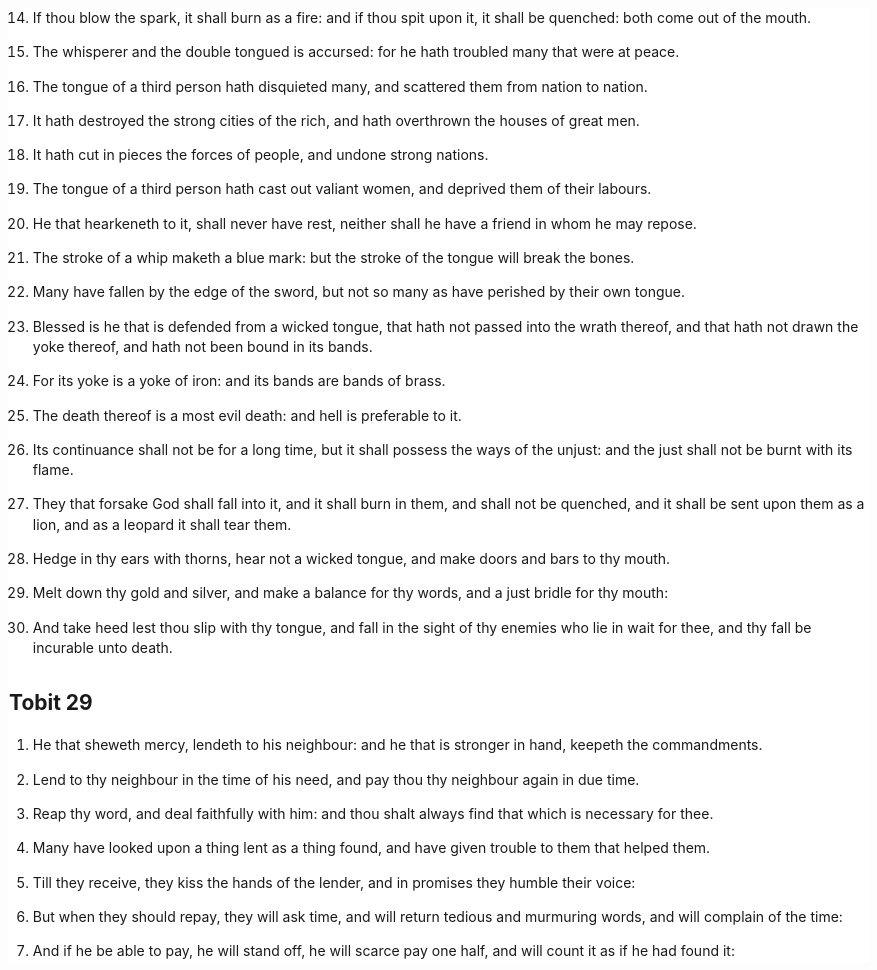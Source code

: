 14. If thou blow the spark, it shall burn as a fire: and if thou spit upon it, it shall be quenched: both come out of the mouth.

15. The whisperer and the double tongued is accursed: for he hath troubled many that were at peace.

16. The tongue of a third person hath disquieted many, and scattered them from nation to nation.

17. It hath destroyed the strong cities of the rich, and hath overthrown the houses of great men.

18. It hath cut in pieces the forces of people, and undone strong nations.

19. The tongue of a third person hath cast out valiant women, and deprived them of their labours.

20. He that hearkeneth to it, shall never have rest, neither shall he have a friend in whom he may repose.

21. The stroke of a whip maketh a blue mark: but the stroke of the tongue will break the bones.

22. Many have fallen by the edge of the sword, but not so many as have perished by their own tongue.

23. Blessed is he that is defended from a wicked tongue, that hath not passed into the wrath thereof, and that hath not drawn the yoke thereof, and hath not been bound in its bands.

24. For its yoke is a yoke of iron: and its bands are bands of brass.

25. The death thereof is a most evil death: and hell is preferable to it.

26. Its continuance shall not be for a long time, but it shall possess the ways of the unjust: and the just shall not be burnt with its flame.

27. They that forsake God shall fall into it, and it shall burn in them, and shall not be quenched, and it shall be sent upon them as a lion, and as a leopard it shall tear them.

28. Hedge in thy ears with thorns, hear not a wicked tongue, and make doors and bars to thy mouth.

29. Melt down thy gold and silver, and make a balance for thy words, and a just bridle for thy mouth:

30. And take heed lest thou slip with thy tongue, and fall in the sight of thy enemies who lie in wait for thee, and thy fall be incurable unto death.

## Tobit 29

1. He that sheweth mercy, lendeth to his neighbour: and he that is stronger in hand, keepeth the commandments.

2. Lend to thy neighbour in the time of his need, and pay thou thy neighbour again in due time.

3. Reap thy word, and deal faithfully with him: and thou shalt always find that which is necessary for thee.

4. Many have looked upon a thing lent as a thing found, and have given trouble to them that helped them.

5. Till they receive, they kiss the hands of the lender, and in promises they humble their voice:

6. But when they should repay, they will ask time, and will return tedious and murmuring words, and will complain of the time:

7. And if he be able to pay, he will stand off, he will scarce pay one half, and will count it as if he had found it:
